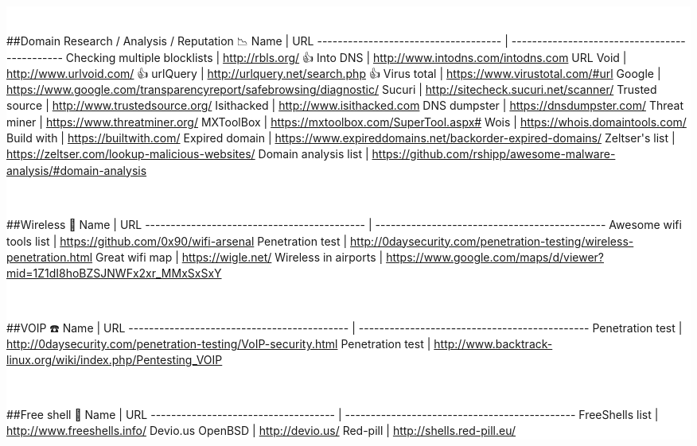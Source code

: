 <br />


##Domain Research / Analysis / Reputation :chart_with_downwards_trend:
Name | URL 
------------------------------------ | ---------------------------------------------
Checking multiple blocklists | http://rbls.org/ :+1:
Into DNS | http://www.intodns.com/intodns.com
URL Void | http://www.urlvoid.com/ :+1:
urlQuery | http://urlquery.net/search.php :+1:
Virus total | https://www.virustotal.com/#url
Google | https://www.google.com/transparencyreport/safebrowsing/diagnostic/
Sucuri | http://sitecheck.sucuri.net/scanner/
Trusted source | http://www.trustedsource.org/
Isithacked | http://www.isithacked.com
DNS dumpster | https://dnsdumpster.com/
Threat miner | https://www.threatminer.org/
MXToolBox | https://mxtoolbox.com/SuperTool.aspx#
Wois | https://whois.domaintools.com/
Build with | https://builtwith.com/
Expired domain | https://www.expireddomains.net/backorder-expired-domains/
Zeltser's list | https://zeltser.com/lookup-malicious-websites/
Domain analysis list | https://github.com/rshipp/awesome-malware-analysis/#domain-analysis


<br />


##Wireless :signal_strength:
Name | URL
------------------------------------------- | ---------------------------------------------
Awesome wifi tools list | https://github.com/0x90/wifi-arsenal
Penetration test | http://0daysecurity.com/penetration-testing/wireless-penetration.html
Great wifi map | https://wigle.net/
Wireless in airports | https://www.google.com/maps/d/viewer?mid=1Z1dI8hoBZSJNWFx2xr_MMxSxSxY


<br />


##VOIP :phone:
Name | URL
------------------------------------------- | ---------------------------------------------
Penetration test | http://0daysecurity.com/penetration-testing/VoIP-security.html
Penetration test | http://www.backtrack-linux.org/wiki/index.php/Pentesting_VOIP


<br />


##Free shell :shell:
Name | URL 
------------------------------------ | ---------------------------------------------
FreeShells list | http://www.freeshells.info/
Devio.us OpenBSD | http://devio.us/
Red-pill | http://shells.red-pill.eu/

